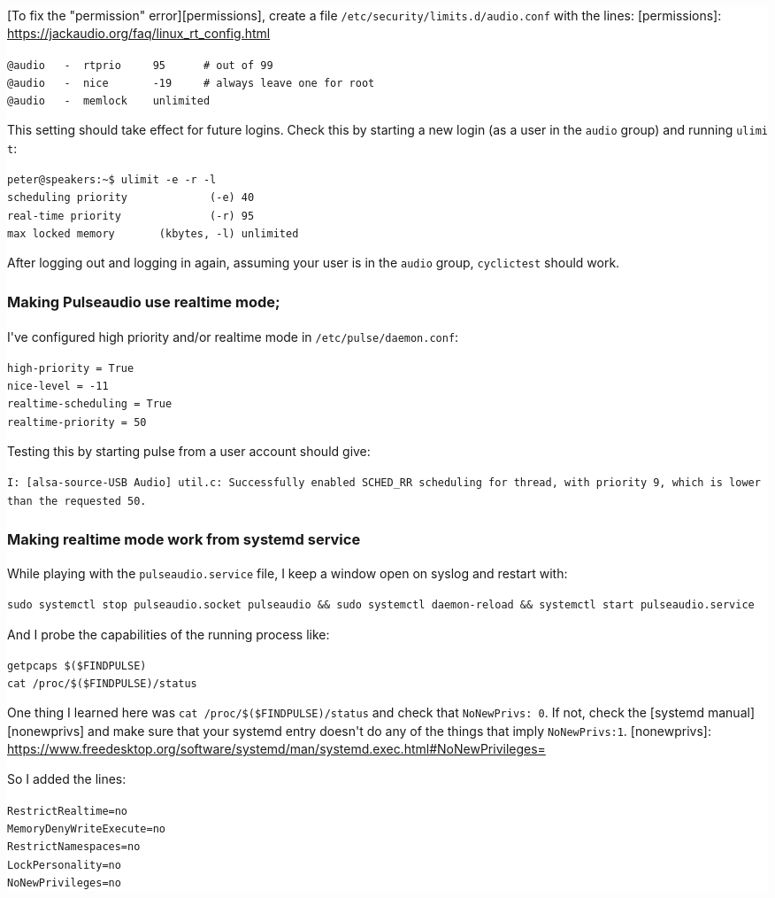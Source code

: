 [To fix the "permission" error][permissions], create a file
`/etc/security/limits.d/audio.conf` with the lines:
[permissions]: https://jackaudio.org/faq/linux_rt_config.html

    @audio   -  rtprio     95      # out of 99
    @audio   -  nice       -19     # always leave one for root
    @audio   -  memlock    unlimited

This setting should take effect for future logins.  Check this by
starting a new login (as a user in the `audio` group) and running
`ulimit`:

    peter@speakers:~$ ulimit -e -r -l
    scheduling priority             (-e) 40
    real-time priority              (-r) 95
    max locked memory       (kbytes, -l) unlimited

After logging out and logging in again, assuming your user is in the
`audio` group, `cyclictest` should work.

### Making Pulseaudio use realtime mode;

I've configured high priority and/or realtime mode in `/etc/pulse/daemon.conf`:

    high-priority = True
    nice-level = -11
    realtime-scheduling = True
    realtime-priority = 50

Testing this by starting pulse from a user account should give:

    I: [alsa-source-USB Audio] util.c: Successfully enabled SCHED_RR scheduling for thread, with priority 9, which is lower than the requested 50.

### Making realtime mode work from systemd service

While playing with the `pulseaudio.service` file, I keep a window open
on syslog and restart with:

    sudo systemctl stop pulseaudio.socket pulseaudio && sudo systemctl daemon-reload && systemctl start pulseaudio.service

And I probe the capabilities of the running process like:

    getpcaps $($FINDPULSE)
    cat /proc/$($FINDPULSE)/status

One thing I learned here was `cat /proc/$($FINDPULSE)/status` and
check that `NoNewPrivs: 0`. If not, check the [systemd
manual][nonewprivs] and make sure that your systemd entry doesn't do
any of the things that imply `NoNewPrivs:1`.
[nonewprivs]: https://www.freedesktop.org/software/systemd/man/systemd.exec.html#NoNewPrivileges=

So I added the lines:

    RestrictRealtime=no
    MemoryDenyWriteExecute=no
    RestrictNamespaces=no
    LockPersonality=no
    NoNewPrivileges=no


[orangepi]: http://www.orangepi.org/orangepiplus2e/
[dlink]: http://www.amazon.com/gp/product/B00008VFAF/ref=oh_details_o00_s00_i01?ie=UTF8&psc=1
[splitter]: https://www.amazon.com/Monoprice-BlackbirdTM-HDMI-Audio-Extractor/dp/B01B5FR722/ref=sr_1_2?dchild=1&keywords=7.1+hdmi+dac&qid=1596154189&sr=8-2
[kernel]: https://linux-sunxi.org/Linux_mainlining_effort#Status_Matrix
[shairport]: https://github.com/abrasive/shairport
[erj]: http://insanecoding.blogspot.com/2009/06/state-of-sound-in-linux-not-so-sorry.html
[udev]: http://www.alsa-project.org/main/index.php/Changing_card_IDs_with_udev
[message]: https://lists.freedesktop.org/archives/pulseaudio-discuss/2016-November/027206.html
[template]: ~/.ansible/templates/audio_udev_rules.j2
[hostvars file]: ~/.ansible/host_vars/speakers.local.yaml
[splitting]: https://alsa.opensrc.org/Splitting_front_and_rear_outputs_.asoundrc
[blog]: http://0pointer.de/blog/projects/when-pa-and-when-not.html
[dropouts]: https://wiki.archlinux.org/index.php/PulseAudio/Troubleshooting#Choppy_sound_with_analog_surround_sound_setup
[system mode]: https://www.freedesktop.org/wiki/Software/PulseAudio/Documentation/User/SystemWide/
[bad idea]: https://www.freedesktop.org/wiki/Software/PulseAudio/Documentation/User/WhatIsWrongWithSystemWide/
[dmix plugin]: https://alsa.opensrc.org/Dmix
[pairing]: https://core.docs.ubuntu.com/en/stacks/bluetooth/bluez/docs/reference/pairing/inbound
[agent]: https://www.kynetics.com/docs/2018/pairing_agents_bluez/
[thread]: https://www.linuxquestions.org/questions/linux-wireless-networking-41/setting-up-bluez-with-a-passkey-pin-to-be-used-as-headset-for-iphone-816003/
[template service]: https://www.stevenrombauts.be/2019/01/run-multiple-instances-of-the-same-systemd-unit/
[gmrender-resurrect]: https://github.com/hzeller/gmrender-resurrect/
[these instructions]: http://blog.scphillips.com/posts/2014/05/playing-music-on-a-raspberry-pi-using-upnp-and-dlna-v3/
[also these]: https://rootprompt.apatsch.net/2013/03/07/raspberry-pi-network-audio-player-pulseaudio-dlna-and-bluetooth-a2dp-part-2-dlna/
[toolchain]: https://docs.armbian.com/Developer-Guide_Build-Preparation/
[disable]: https://forum.armbian.com/topic/16489-config_rt_group_schedy-harmuflull-for-real-time-applications/
[jump through]: https://stackoverflow.com/a/60665456/1188636
[bunch of hoops]: https://mjmwired.net/kernel/Documentation/admin-guide/cgroup-v1/cgroups.rst
[cgroups]: https://www.freedesktop.org/wiki/Software/systemd/MyServiceCantGetRealtime/
[tips]: https://rigtorp.se/low-latency-guide/
[HZ-1000]: https://github.com/raboof/realtimeconfigquickscan/issues/4
[NO-HZ-FULL]: https://www.kernel.org/doc/html/latest/timers/no_hz.html
[cyclictest]: https://wiki.linuxfoundation.org/realtime/documentation/howto/tools/cyclictest/start
[guide]: https://wiki.linuxaudio.org/wiki/system_configuration#cyclictest
[control groups v2]: https://www.kernel.org/doc/html/latest/admin-guide/cgroup-v2.html
[headsup]: https://lwn.net/Articles/555923/
[systemdv2]: https://www.freedesktop.org/software/systemd/man/systemd.resource-control.html
[2020]: https://www.redhat.com/sysadmin/cgroups-part-one
[cgroup]: https://systemd.io/CGROUP_DELEGATION/
[exec]: https://www.freedesktop.org/software/systemd/man/systemd.exec.html